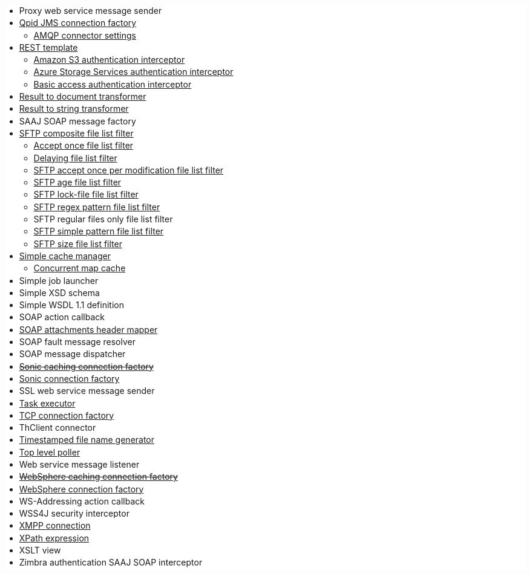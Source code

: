 - Proxy web service message sender
- [Qpid JMS connection factory](qpid-jms-connection-factory.md)
  - [AMQP connector settings](qpid-amqp-connector-setting.md)
- [REST template](rest-template.md)
  - [Amazon S3 authentication interceptor](amazon-s3-authentication-interceptor.md)
  - [Azure Storage Services authentication interceptor](azure-storage-services-authentication-interceptor.md)
  - [Basic access authentication interceptor](basic-access-authentication-interceptor.md)
- [Result to document transformer](result-to-document-transformer.md)
- [Result to string transformer](result-to-string-transformer.md)
- SAAJ SOAP message factory
- [SFTP composite file list filter](sftp-composite-file-list-filter.md)
  - [Accept once file list filter](accept-once-file-list-filter.md)
  - [Delaying file list filter](delaying-file-list-filter.md)
  - [SFTP accept once per modification file list filter](sftp-accept-once-per-modification-file-list-filter.md)
  - [SFTP age file list filter](sftp-age-file-list-filter.md)
  - [SFTP lock-file file list filter](sftp-lock-file-file-list-filter.md)
  - [SFTP regex pattern file list filter](sftp-regex-pattern-file-list-filter.md)
  - SFTP regular files only file list filter
  - [SFTP simple pattern file list filter](sftp-simple-pattern-file-list-filter.md)
  - [SFTP size file list filter](sftp-size-file-list-filter.md)
- [Simple cache manager](simple-cache-manager.md)
  - [Concurrent map cache](concurrent-map-cache.md)
- Simple job launcher
- Simple XSD schema
- Simple WSDL 1.1 definition
- SOAP action callback
- [SOAP attachments header mapper](soap-attachments-header-mapper.md)
- SOAP fault message resolver
- SOAP message dispatcher
- ~~[Sonic caching connection factory](sonic-caching-connection-factory.md "Deprecated: use JMS caching connection factory")~~
- [Sonic connection factory](sonic-connection-factory.md)
- SSL web service message sender
- [Task executor](task-executor.md)
- [TCP connection factory](tcp-connection-factory.md)
- ThClient connector
- [Timestamped file name generator](timestamped-filename-generator.md)
- [Top level poller](poller.md)
- Web service message listener
- ~~[WebSphere caching connection factory](websphere-caching-connection-factory.md "Deprecated: use JMS caching connection factory")~~
- [WebSphere connection factory](websphere-connection-factory.md)
- WS-Addressing action callback
- WSS4J security interceptor
- [XMPP connection](xmpp-connection.md)
- [XPath expression](xpath-expression.md)
- XSLT view
- Zimbra authentication SAAJ SOAP interceptor
